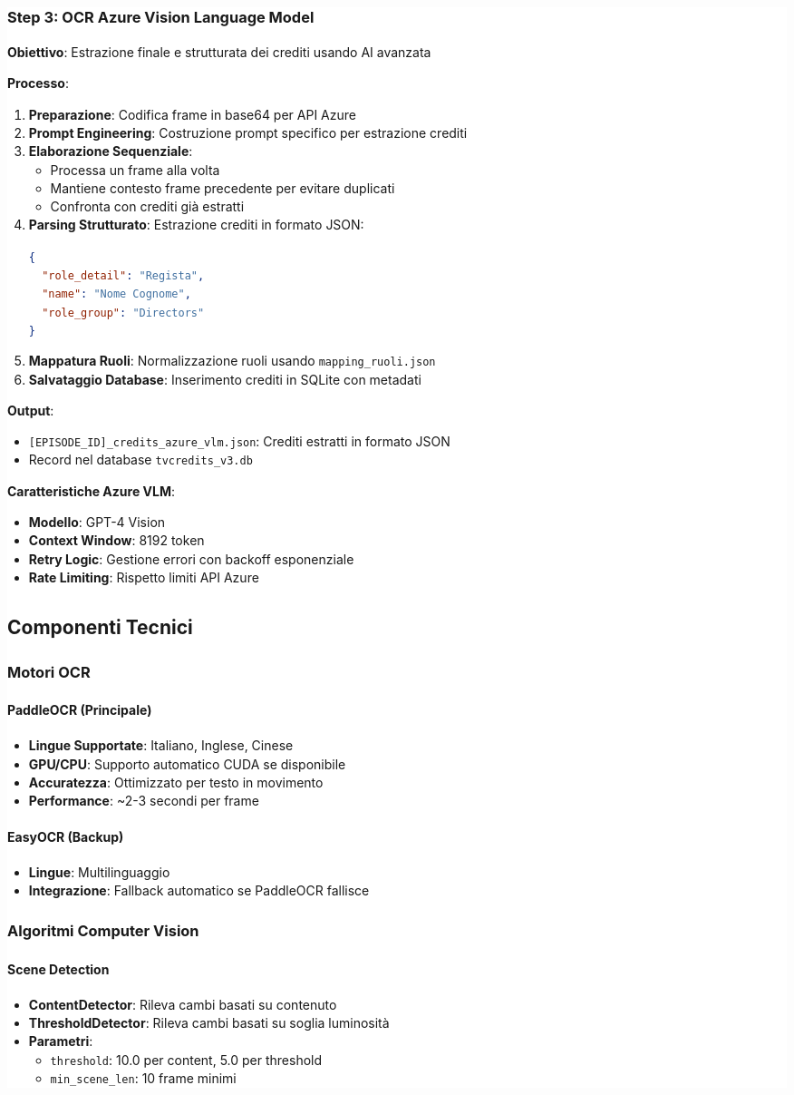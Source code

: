 ### Step 3: OCR Azure Vision Language Model

**Obiettivo**: Estrazione finale e strutturata dei crediti usando AI avanzata

**Processo**:
1. **Preparazione**: Codifica frame in base64 per API Azure
2. **Prompt Engineering**: Costruzione prompt specifico per estrazione crediti
3. **Elaborazione Sequenziale**: 
   - Processa un frame alla volta
   - Mantiene contesto frame precedente per evitare duplicati
   - Confronta con crediti già estratti
4. **Parsing Strutturato**: Estrazione crediti in formato JSON:
   ```json
   {
     "role_detail": "Regista",
     "name": "Nome Cognome", 
     "role_group": "Directors"
   }
   ```
5. **Mappatura Ruoli**: Normalizzazione ruoli usando `mapping_ruoli.json`
6. **Salvataggio Database**: Inserimento crediti in SQLite con metadati

**Output**:
- `[EPISODE_ID]_credits_azure_vlm.json`: Crediti estratti in formato JSON
- Record nel database `tvcredits_v3.db`

**Caratteristiche Azure VLM**:
- **Modello**: GPT-4 Vision
- **Context Window**: 8192 token
- **Retry Logic**: Gestione errori con backoff esponenziale
- **Rate Limiting**: Rispetto limiti API Azure

## Componenti Tecnici

### Motori OCR

#### PaddleOCR (Principale)
- **Lingue Supportate**: Italiano, Inglese, Cinese
- **GPU/CPU**: Supporto automatico CUDA se disponibile
- **Accuratezza**: Ottimizzato per testo in movimento
- **Performance**: ~2-3 secondi per frame

#### EasyOCR (Backup)
- **Lingue**: Multilinguaggio
- **Integrazione**: Fallback automatico se PaddleOCR fallisce

### Algoritmi Computer Vision

#### Scene Detection
- **ContentDetector**: Rileva cambi basati su contenuto
- **ThresholdDetector**: Rileva cambi basati su soglia luminosità
- **Parametri**:
  - `threshold`: 10.0 per content, 5.0 per threshold
  - `min_scene_len`: 10 frame minimi
